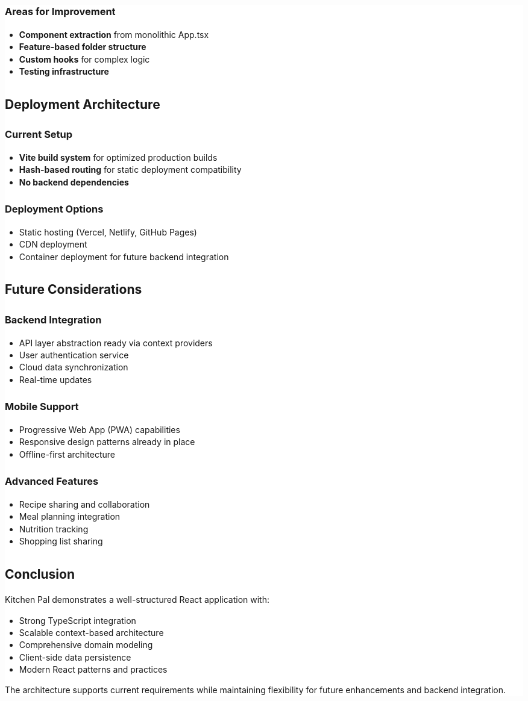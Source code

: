 ### Areas for Improvement
- **Component extraction** from monolithic App.tsx
- **Feature-based folder structure**
- **Custom hooks** for complex logic
- **Testing infrastructure**

## Deployment Architecture

### Current Setup
- **Vite build system** for optimized production builds
- **Hash-based routing** for static deployment compatibility
- **No backend dependencies**

### Deployment Options
- Static hosting (Vercel, Netlify, GitHub Pages)
- CDN deployment
- Container deployment for future backend integration

## Future Considerations

### Backend Integration
- API layer abstraction ready via context providers
- User authentication service
- Cloud data synchronization
- Real-time updates

### Mobile Support
- Progressive Web App (PWA) capabilities
- Responsive design patterns already in place
- Offline-first architecture

### Advanced Features
- Recipe sharing and collaboration
- Meal planning integration
- Nutrition tracking
- Shopping list sharing

## Conclusion

Kitchen Pal demonstrates a well-structured React application with:
- Strong TypeScript integration
- Scalable context-based architecture
- Comprehensive domain modeling
- Client-side data persistence
- Modern React patterns and practices

The architecture supports current requirements while maintaining flexibility for future enhancements and backend integration. 